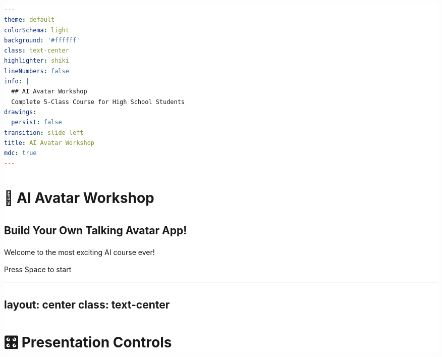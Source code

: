 ```yaml
---
theme: default
colorSchema: light
background: '#ffffff'
class: text-center
highlighter: shiki
lineNumbers: false
info: |
  ## AI Avatar Workshop
  Complete 5-Class Course for High School Students
drawings:
  persist: false
transition: slide-left
title: AI Avatar Workshop
mdc: true
---
```


<style>
/* Two column layout for long content */
.two-columns {
  display: grid;
  grid-template-columns: 1fr 1fr;
  gap: 2rem;
  align-items: start;
}

.column {
  break-inside: avoid;
}
</style>

# 🤖 AI Avatar Workshop
## Build Your Own Talking Avatar App!

Welcome to the most exciting AI course ever!

<div class="pt-12">
  <span @click="$slidev.nav.next" class="px-2 py-1 rounded cursor-pointer" hover="bg-white bg-opacity-10">
    Press Space to start <carbon:arrow-right class="inline"/>
  </span>
</div>

---
layout: center
class: text-center
---

# 🎛️ Presentation Controls
